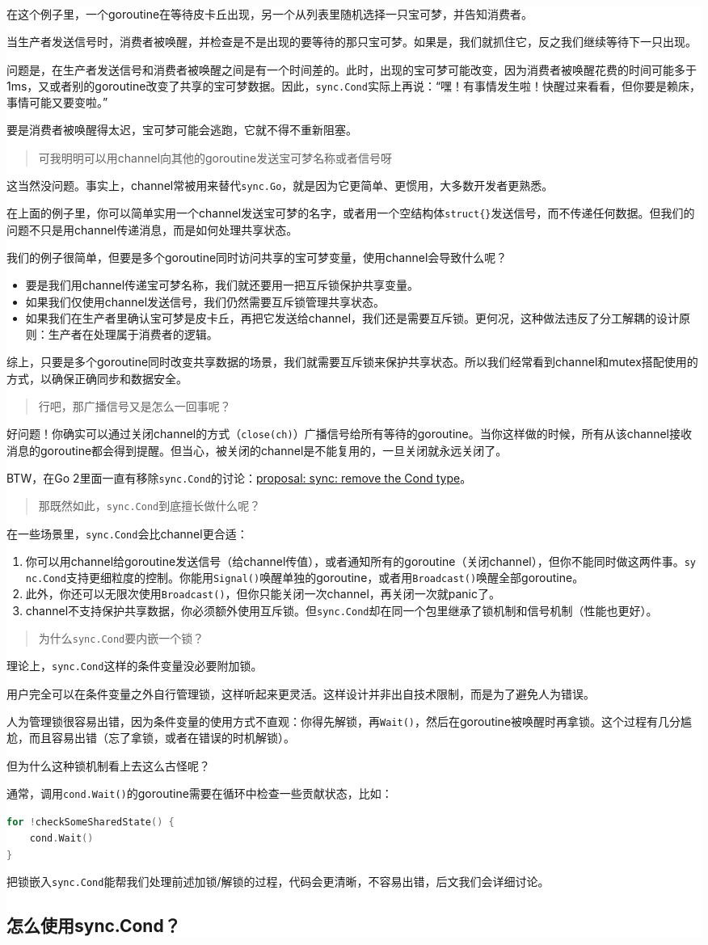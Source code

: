 在这个例子里，一个goroutine在等待皮卡丘出现，另一个从列表里随机选择一只宝可梦，并告知消费者。

当生产者发送信号时，消费者被唤醒，并检查是不是出现的要等待的那只宝可梦。如果是，我们就抓住它，反之我们继续等待下一只出现。

问题是，在生产者发送信号和消费者被唤醒之间是有一个时间差的。此时，出现的宝可梦可能改变，因为消费者被唤醒花费的时间可能多于1ms，又或者别的goroutine改变了共享的宝可梦数据。因此，`sync.Cond`实际上再说：“嘿！有事情发生啦！快醒过来看看，但你要是赖床，事情可能又要变啦。”

要是消费者被唤醒得太迟，宝可梦可能会逃跑，它就不得不重新阻塞。

> 可我明明可以用channel向其他的goroutine发送宝可梦名称或者信号呀

这当然没问题。事实上，channel常被用来替代`sync.Go`，就是因为它更简单、更惯用，大多数开发者更熟悉。

在上面的例子里，你可以简单实用一个channel发送宝可梦的名字，或者用一个空结构体`struct{}`发送信号，而不传递任何数据。但我们的问题不只是用channel传递消息，而是如何处理共享状态。

我们的例子很简单，但要是多个goroutine同时访问共享的宝可梦变量，使用channel会导致什么呢？

+ 要是我们用channel传递宝可梦名称，我们就还要用一把互斥锁保护共享变量。
+ 如果我们仅使用channel发送信号，我们仍然需要互斥锁管理共享状态。
+ 如果我们在生产者里确认宝可梦是皮卡丘，再把它发送给channel，我们还是需要互斥锁。更何况，这种做法违反了分工解耦的设计原则：生产者在处理属于消费者的逻辑。

综上，只要是多个goroutine同时改变共享数据的场景，我们就需要互斥锁来保护共享状态。所以我们经常看到channel和mutex搭配使用的方式，以确保正确同步和数据安全。

> 行吧，那广播信号又是怎么一回事呢？

好问题！你确实可以通过关闭channel的方式（`close(ch)`）广播信号给所有等待的goroutine。当你这样做的时候，所有从该channel接收消息的goroutine都会得到提醒。但当心，被关闭的channel是不能复用的，一旦关闭就永远关闭了。

BTW，在Go 2里面一直有移除`sync.Cond`的讨论：[proposal: sync: remove the Cond type](https://github.com/golang/go/issues/21165)。

> 那既然如此，`sync.Cond`到底擅长做什么呢？

在一些场景里，`sync.Cond`会比channel更合适：

1. 你可以用channel给goroutine发送信号（给channel传值），或者通知所有的goroutine（关闭channel），但你不能同时做这两件事。`sync.Cond`支持更细粒度的控制。你能用`Signal()`唤醒单独的goroutine，或者用`Broadcast()`唤醒全部goroutine。
2. 此外，你还可以无限次使用`Broadcast()`，但你只能关闭一次channel，再关闭一次就panic了。
3. channel不支持保护共享数据，你必须额外使用互斥锁。但`sync.Cond`却在同一个包里继承了锁机制和信号机制（性能也更好）。

> 为什么`sync.Cond`要内嵌一个锁？

理论上，`sync.Cond`这样的条件变量没必要附加锁。

用户完全可以在条件变量之外自行管理锁，这样听起来更灵活。这样设计并非出自技术限制，而是为了避免人为错误。

人为管理锁很容易出错，因为条件变量的使用方式不直观：你得先解锁，再`Wait()`，然后在goroutine被唤醒时再拿锁。这个过程有几分尴尬，而且容易出错（忘了拿锁，或者在错误的时机解锁）。

但为什么这种锁机制看上去这么古怪呢？

通常，调用`cond.Wait()`的goroutine需要在循环中检查一些贡献状态，比如：

```go
for !checkSomeSharedState() {
    cond.Wait()
}
```

把锁嵌入`sync.Cond`能帮我们处理前述加锁/解锁的过程，代码会更清晰，不容易出错，后文我们会详细讨论。

## 怎么使用sync.Cond？
